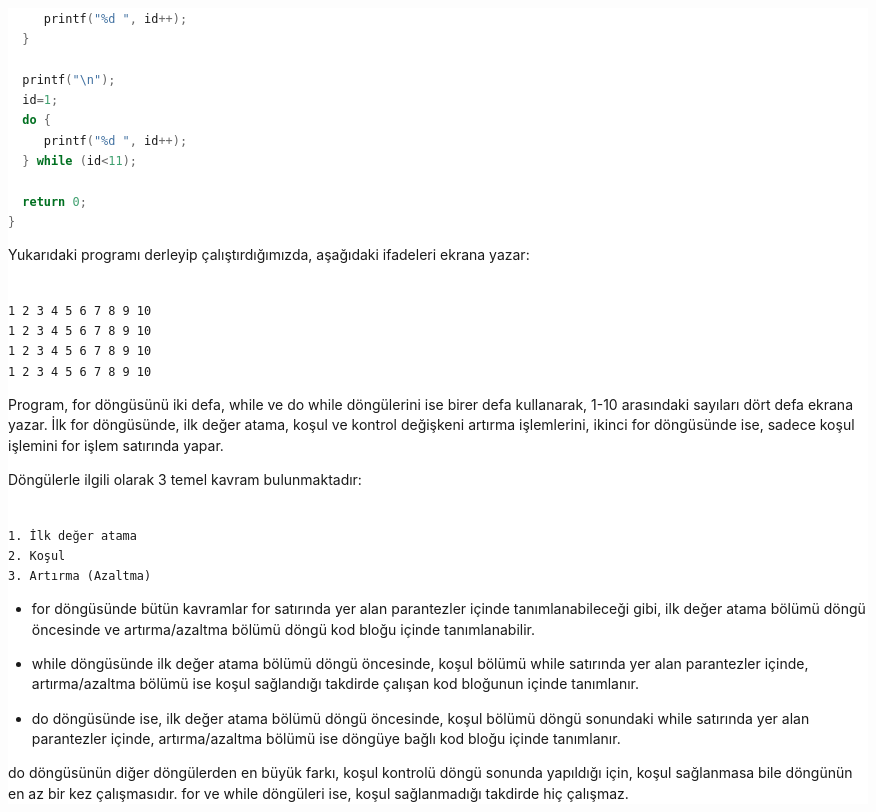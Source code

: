 ```c
     printf("%d ", id++);
  }

  printf("\n");
  id=1;
  do {
     printf("%d ", id++);
  } while (id<11);

  return 0;
}


```

Yukarıdaki programı derleyip çalıştırdığımızda, aşağıdaki ifadeleri ekrana yazar:

```

1 2 3 4 5 6 7 8 9 10
1 2 3 4 5 6 7 8 9 10
1 2 3 4 5 6 7 8 9 10
1 2 3 4 5 6 7 8 9 10

```

Program, for döngüsünü iki defa, while ve do while döngülerini ise birer defa kullanarak, 1-10 arasındaki sayıları dört defa ekrana yazar. İlk for döngüsünde, ilk değer atama, koşul ve kontrol değişkeni artırma işlemlerini, ikinci for döngüsünde ise, sadece koşul işlemini for işlem satırında yapar.

Döngülerle ilgili olarak 3 temel kavram bulunmaktadır:

```

1. İlk değer atama
2. Koşul
3. Artırma (Azaltma)

```

* for döngüsünde bütün kavramlar for satırında yer alan parantezler içinde tanımlanabileceği gibi, ilk değer atama bölümü döngü öncesinde ve artırma/azaltma bölümü döngü kod bloğu içinde tanımlanabilir.

* while döngüsünde ilk değer atama bölümü döngü öncesinde, koşul bölümü while satırında yer alan parantezler içinde, artırma/azaltma bölümü ise koşul sağlandığı takdirde çalışan kod bloğunun içinde tanımlanır. 

* do döngüsünde ise, ilk değer atama bölümü döngü öncesinde, koşul bölümü döngü sonundaki while satırında yer alan parantezler içinde, artırma/azaltma bölümü ise döngüye bağlı kod bloğu içinde tanımlanır.

do döngüsünün diğer döngülerden en büyük farkı, koşul kontrolü döngü sonunda yapıldığı için, koşul sağlanmasa bile döngünün en az bir kez çalışmasıdır. for ve while döngüleri ise, koşul sağlanmadığı takdirde hiç çalışmaz.
